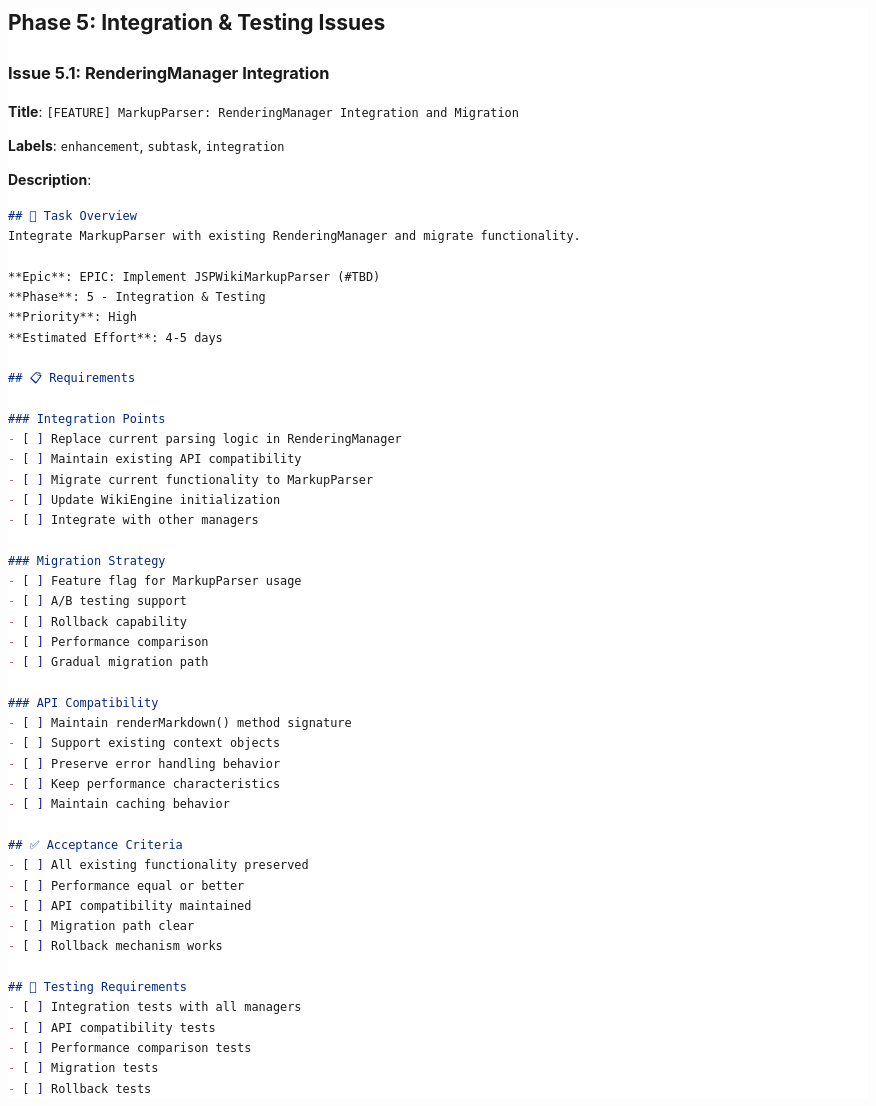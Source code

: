 
## Phase 5: Integration & Testing Issues

### Issue 5.1: RenderingManager Integration

**Title**: `[FEATURE] MarkupParser: RenderingManager Integration and Migration`

**Labels**: `enhancement`, `subtask`, `integration`

**Description**:
```markdown
## 🎯 Task Overview
Integrate MarkupParser with existing RenderingManager and migrate functionality.

**Epic**: EPIC: Implement JSPWikiMarkupParser (#TBD)
**Phase**: 5 - Integration & Testing
**Priority**: High
**Estimated Effort**: 4-5 days

## 📋 Requirements

### Integration Points
- [ ] Replace current parsing logic in RenderingManager
- [ ] Maintain existing API compatibility
- [ ] Migrate current functionality to MarkupParser
- [ ] Update WikiEngine initialization
- [ ] Integrate with other managers

### Migration Strategy
- [ ] Feature flag for MarkupParser usage
- [ ] A/B testing support
- [ ] Rollback capability
- [ ] Performance comparison
- [ ] Gradual migration path

### API Compatibility
- [ ] Maintain renderMarkdown() method signature
- [ ] Support existing context objects
- [ ] Preserve error handling behavior
- [ ] Keep performance characteristics
- [ ] Maintain caching behavior

## ✅ Acceptance Criteria
- [ ] All existing functionality preserved
- [ ] Performance equal or better
- [ ] API compatibility maintained
- [ ] Migration path clear
- [ ] Rollback mechanism works

## 🧪 Testing Requirements
- [ ] Integration tests with all managers
- [ ] API compatibility tests
- [ ] Performance comparison tests
- [ ] Migration tests
- [ ] Rollback tests
```
